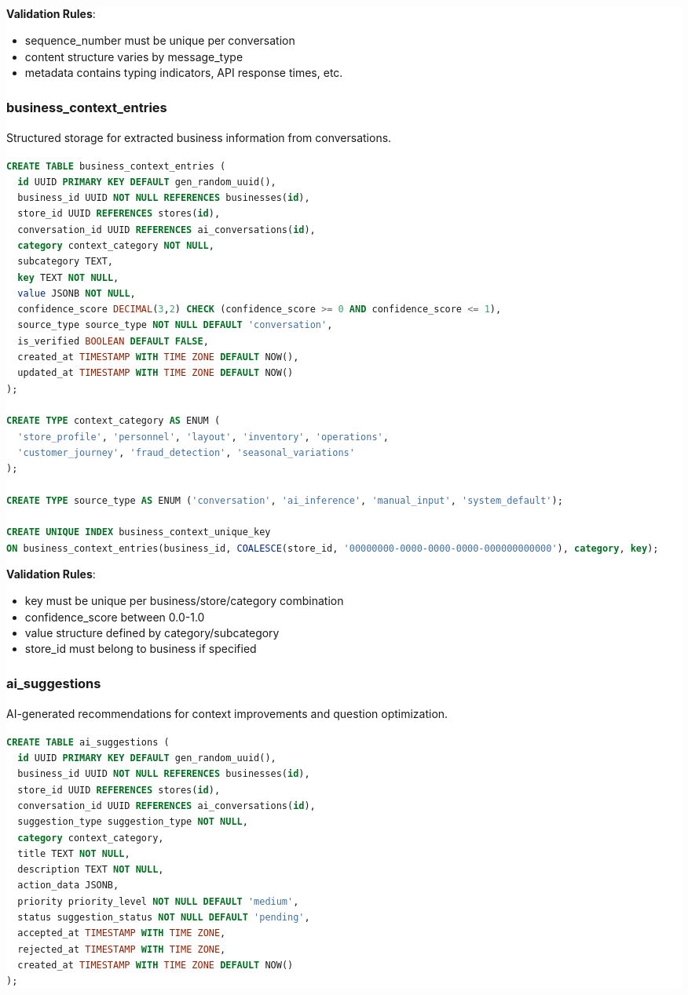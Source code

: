 **Validation Rules**:

- sequence_number must be unique per conversation
- content structure varies by message_type
- metadata contains typing indicators, API response times, etc.

### business_context_entries

Structured storage for extracted business information from conversations.

```sql
CREATE TABLE business_context_entries (
  id UUID PRIMARY KEY DEFAULT gen_random_uuid(),
  business_id UUID NOT NULL REFERENCES businesses(id),
  store_id UUID REFERENCES stores(id),
  conversation_id UUID REFERENCES ai_conversations(id),
  category context_category NOT NULL,
  subcategory TEXT,
  key TEXT NOT NULL,
  value JSONB NOT NULL,
  confidence_score DECIMAL(3,2) CHECK (confidence_score >= 0 AND confidence_score <= 1),
  source_type source_type NOT NULL DEFAULT 'conversation',
  is_verified BOOLEAN DEFAULT FALSE,
  created_at TIMESTAMP WITH TIME ZONE DEFAULT NOW(),
  updated_at TIMESTAMP WITH TIME ZONE DEFAULT NOW()
);

CREATE TYPE context_category AS ENUM (
  'store_profile', 'personnel', 'layout', 'inventory', 'operations',
  'customer_journey', 'fraud_detection', 'seasonal_variations'
);

CREATE TYPE source_type AS ENUM ('conversation', 'ai_inference', 'manual_input', 'system_default');

CREATE UNIQUE INDEX business_context_unique_key
ON business_context_entries(business_id, COALESCE(store_id, '00000000-0000-0000-0000-000000000000'), category, key);
```

**Validation Rules**:

- key must be unique per business/store/category combination
- confidence_score between 0.0-1.0
- value structure defined by category/subcategory
- store_id must belong to business if specified

### ai_suggestions

AI-generated recommendations for context improvements and question optimization.

```sql
CREATE TABLE ai_suggestions (
  id UUID PRIMARY KEY DEFAULT gen_random_uuid(),
  business_id UUID NOT NULL REFERENCES businesses(id),
  store_id UUID REFERENCES stores(id),
  conversation_id UUID REFERENCES ai_conversations(id),
  suggestion_type suggestion_type NOT NULL,
  category context_category,
  title TEXT NOT NULL,
  description TEXT NOT NULL,
  action_data JSONB,
  priority priority_level NOT NULL DEFAULT 'medium',
  status suggestion_status NOT NULL DEFAULT 'pending',
  accepted_at TIMESTAMP WITH TIME ZONE,
  rejected_at TIMESTAMP WITH TIME ZONE,
  created_at TIMESTAMP WITH TIME ZONE DEFAULT NOW()
);
```